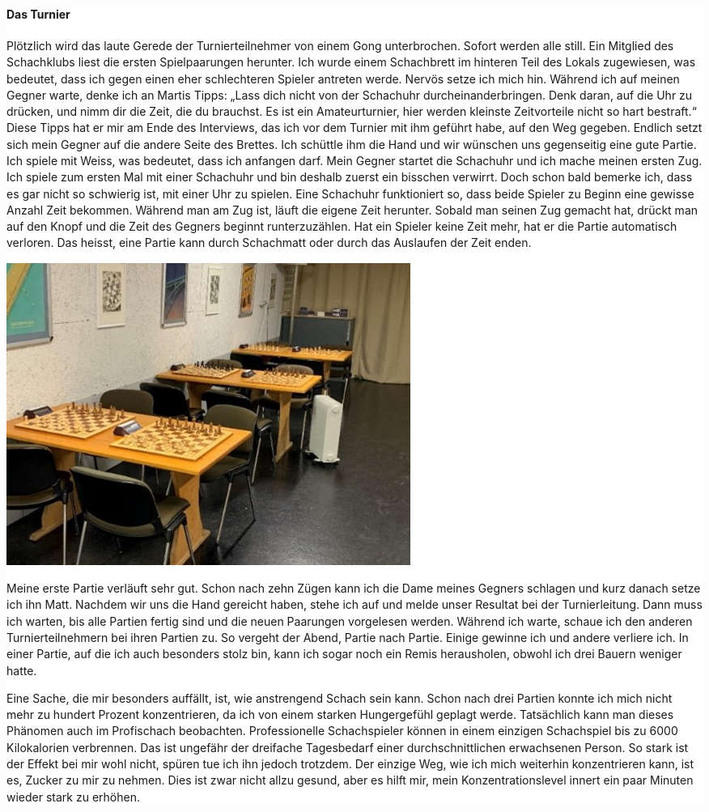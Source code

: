 #### Das Turnier 

Plötzlich wird das laute Gerede der Turnierteilnehmer von einem Gong unterbrochen. Sofort werden alle still. Ein Mitglied des Schachklubs liest die ersten Spielpaarungen herunter. Ich wurde einem Schachbrett im hinteren Teil des Lokals zugewiesen, was bedeutet, dass ich gegen einen eher schlechteren Spieler antreten werde. Nervös setze ich mich hin. Während ich auf meinen Gegner warte, denke ich an Martis Tipps: „Lass dich nicht von der Schachuhr durcheinanderbringen. Denk daran, auf die Uhr zu drücken, und nimm dir die Zeit, die du brauchst. Es ist ein Amateurturnier, hier werden kleinste Zeitvorteile nicht so hart bestraft.“ Diese Tipps hat er mir am Ende des Interviews, das ich vor dem Turnier mit ihm geführt habe, auf den Weg gegeben. Endlich setzt sich mein Gegner auf die andere Seite des Brettes. Ich schüttle ihm die Hand und wir wünschen uns gegenseitig eine gute Partie. Ich spiele mit Weiss, was bedeutet, dass ich anfangen darf. Mein Gegner startet die Schachuhr und ich mache meinen ersten Zug. Ich spiele zum ersten Mal mit einer Schachuhr und bin deshalb zuerst ein bisschen verwirrt. Doch schon bald bemerke ich, dass es gar nicht so schwierig ist, mit einer Uhr zu spielen. Eine Schachuhr funktioniert so, dass beide Spieler zu Beginn eine gewisse Anzahl Zeit bekommen. Während man am Zug ist, läuft die eigene Zeit herunter. Sobald man seinen Zug gemacht hat, drückt man auf den Knopf und die Zeit des Gegners beginnt runterzuzählen. Hat ein Spieler keine Zeit mehr, hat er die Partie automatisch verloren. Das heisst, eine Partie kann durch Schachmatt oder durch das Auslaufen der Zeit enden.  

![Spielbereich für das Turnier (Bild: Christian Studer) (Bern, 13.3.23)](tische_mit_brettern.jpg)

Meine erste Partie verläuft sehr gut. Schon nach zehn Zügen kann ich die Dame meines Gegners schlagen und kurz danach setze ich ihn Matt. Nachdem wir uns die Hand gereicht haben, stehe ich auf und melde unser Resultat bei der Turnierleitung. Dann muss ich warten, bis alle Partien fertig sind und die neuen Paarungen vorgelesen werden. Während ich warte, schaue ich den anderen Turnierteilnehmern bei ihren Partien zu. So vergeht der Abend, Partie nach Partie. Einige gewinne ich und andere verliere ich. In einer Partie, auf die ich auch besonders stolz bin, kann ich sogar noch ein Remis herausholen, obwohl ich drei Bauern weniger hatte.  

Eine Sache, die mir besonders auffällt, ist, wie anstrengend Schach sein kann. Schon nach drei Partien konnte ich mich nicht mehr zu hundert Prozent konzentrieren, da ich von einem starken Hungergefühl geplagt werde. Tatsächlich kann man dieses Phänomen auch im Profischach beobachten. Professionelle Schachspieler können in einem einzigen Schachspiel bis zu 6000 Kilokalorien verbrennen. Das ist ungefähr der dreifache Tagesbedarf einer durchschnittlichen erwachsenen Person. So stark ist der Effekt bei mir wohl nicht, spüren tue ich ihn jedoch trotzdem. Der einzige Weg, wie ich mich weiterhin konzentrieren kann, ist es, Zucker zu mir zu nehmen. Dies ist zwar nicht allzu gesund, aber es hilft mir, mein Konzentrationslevel innert ein paar Minuten wieder stark zu erhöhen.  
